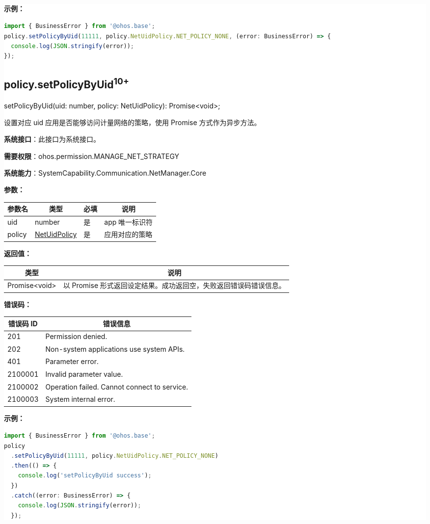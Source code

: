 **示例：**

```ts
import { BusinessError } from '@ohos.base';
policy.setPolicyByUid(11111, policy.NetUidPolicy.NET_POLICY_NONE, (error: BusinessError) => {
  console.log(JSON.stringify(error));
});
```

## policy.setPolicyByUid<sup>10+</sup>

setPolicyByUid(uid: number, policy: NetUidPolicy): Promise\<void>;

设置对应 uid 应用是否能够访问计量网络的策略，使用 Promise 方式作为异步方法。

**系统接口**：此接口为系统接口。

**需要权限**：ohos.permission.MANAGE_NET_STRATEGY

**系统能力**：SystemCapability.Communication.NetManager.Core

**参数：**

| 参数名 | 类型                            | 必填 | 说明           |
| ------ | ------------------------------- | ---- | -------------- |
| uid    | number                          | 是   | app 唯一标识符 |
| policy | [NetUidPolicy](#netuidpolicy10) | 是   | 应用对应的策略 |

**返回值：**

| 类型           | 说明                                                              |
| -------------- | ----------------------------------------------------------------- |
| Promise\<void> | 以 Promise 形式返回设定结果。成功返回空，失败返回错误码错误信息。 |

**错误码：**

| 错误码 ID | 错误信息                                     |
| --------- | -------------------------------------------- |
| 201       | Permission denied.                           |
| 202       | Non-system applications use system APIs.     |
| 401       | Parameter error.                             |
| 2100001   | Invalid parameter value.                     |
| 2100002   | Operation failed. Cannot connect to service. |
| 2100003   | System internal error.                       |

**示例：**

```ts
import { BusinessError } from '@ohos.base';
policy
  .setPolicyByUid(11111, policy.NetUidPolicy.NET_POLICY_NONE)
  .then(() => {
    console.log('setPolicyByUid success');
  })
  .catch((error: BusinessError) => {
    console.log(JSON.stringify(error));
  });
```
